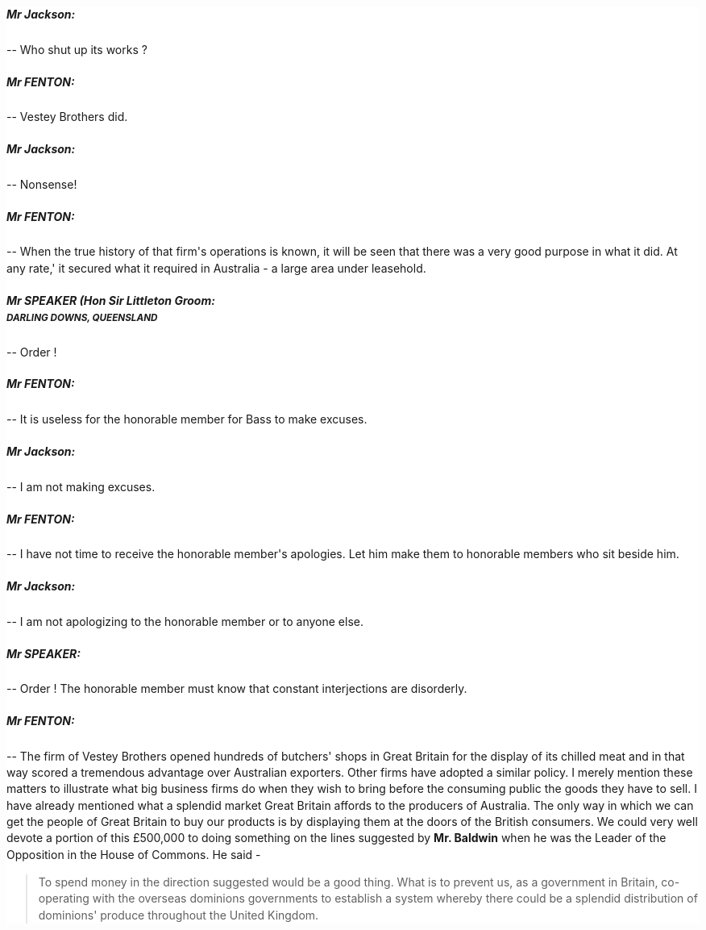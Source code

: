 ##### Mr Jackson:

-- Who shut up its works ? 

##### Mr FENTON:

-- Vestey Brothers did. 

##### Mr Jackson:

-- Nonsense! 

##### Mr FENTON:

-- When the true history of that firm's operations is known, it will be seen that there was a very good purpose in what it did. At any rate,' it secured what it required in Australia - a large area under leasehold. 

##### Mr SPEAKER (Hon Sir Littleton Groom:<br><small class="text-muted">DARLING DOWNS, QUEENSLAND</small>

-- Order ! 

##### Mr FENTON:

-- It is useless for the honorable member for Bass to make excuses. 

##### Mr Jackson:

-- I am not making excuses. 

##### Mr FENTON:

-- I have not time to receive the honorable member's apologies. Let him make them to honorable members who sit beside him. 

##### Mr Jackson:

-- I am not apologizing to the honorable member or to anyone else. 

##### Mr SPEAKER:

-- Order ! The honorable member must know that constant interjections are disorderly. 

##### Mr FENTON:

-- The firm of Vestey Brothers opened hundreds of butchers' shops in Great Britain for the display of its chilled meat and in that way scored a tremendous advantage over Australian exporters. Other firms have adopted a similar policy. I merely mention these matters to illustrate what big business firms do when they wish to bring before the consuming public the goods they have to sell. I have already mentioned what a splendid market Great Britain affords to the producers of Australia. The only way in which we can get the people of Great Britain to buy our products is by displaying them at the doors of the British consumers. We could very well devote a portion of this £500,000 to doing something on the lines suggested by  **Mr. Baldwin**  when he was the Leader of the Opposition in the House of Commons. He said - 

  >To spend money in the direction suggested would be a good thing. What is to prevent us, as a government in Britain, co-operating with the overseas dominions governments to establish a system whereby there could be a splendid distribution of dominions' produce throughout the United Kingdom. 
